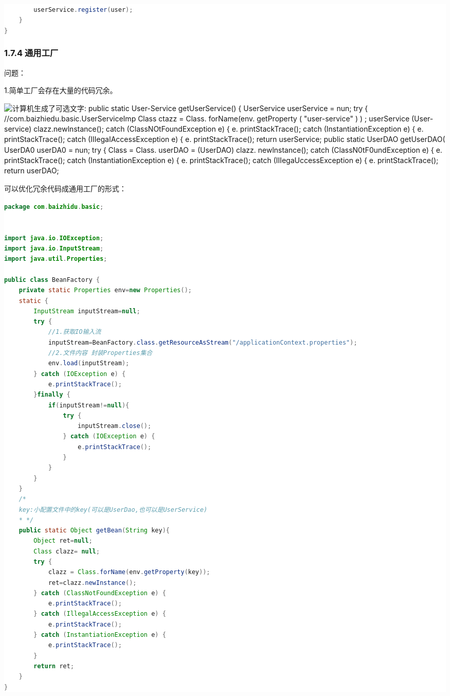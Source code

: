 ```java
        userService.register(user);
    }
}
```



### 1.7.4 通用工厂

问题：

1.简单工厂会存在大量的代码冗余。

![计算机生成了可选文字: public static User-Service getUserService() {  UserService userService = nun;  try {  //com.baizhiedu.basic.UserServiceImp  Class ctazz =  Class. forName(env. getProperty ( "user-service" ) ) ;  userService (User-service) clazz.newlnstance();  catch (ClassNOtFoundException e) {  e. printStackTrace();  catch (InstantiationException e) {  e. printStackTrace();  catch (IIIegaIAccessException e) {  e. printStackTrace();  return userService;  public static UserDAO getUserDAO(  UserDA0 userDA0 = nun;  try {  Class = Class.  userDAO = (UserDAO) clazz. newlnstance();  catch (ClassN0tF0undException e) {  e. printStackTrace();  catch (InstantiationException e) {  e. printStackTrace();  catch (IIIegaUccessException e) {  e. printStackTrace();  return userDAO; ](Spring笔记.assets/clip_image001-1601212574934.png)

可以优化冗余代码成通用工厂的形式：

```java
package com.baizhidu.basic;


import java.io.IOException;
import java.io.InputStream;
import java.util.Properties;

public class BeanFactory {
    private static Properties env=new Properties();
    static {
        InputStream inputStream=null;
        try {
            //1.获取IO输入流
            inputStream=BeanFactory.class.getResourceAsStream("/applicationContext.properties");
            //2.文件内容 封装Properties集合
            env.load(inputStream);
        } catch (IOException e) {
            e.printStackTrace();
        }finally {
            if(inputStream!=null){
                try {
                    inputStream.close();
                } catch (IOException e) {
                    e.printStackTrace();
                }
            }
        }
    }
    /*
    key:小配置文件中的key(可以是UserDao,也可以是UserService)
    * */
    public static Object getBean(String key){
        Object ret=null;
        Class clazz= null;
        try {
            clazz = Class.forName(env.getProperty(key));
            ret=clazz.newInstance();
        } catch (ClassNotFoundException e) {
            e.printStackTrace();
        } catch (IllegalAccessException e) {
            e.printStackTrace();
        } catch (InstantiationException e) {
            e.printStackTrace();
        }
        return ret;
    }
}
```